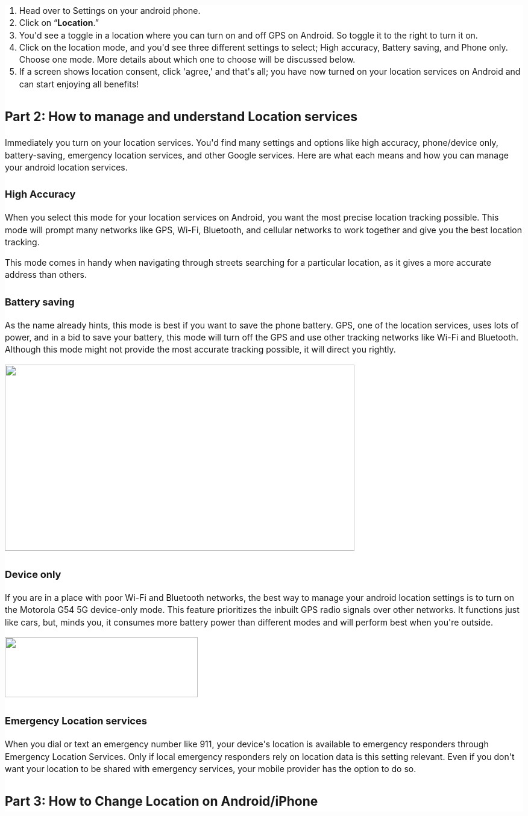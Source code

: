 1. Head over to Settings on your android phone.
2. Click on “**Location**.”
3. You'd see a toggle in a location where you can turn on and off GPS on Android. So toggle it to the right to turn it on.
4. Click on the location mode, and you'd see three different settings to select; High accuracy, Battery saving, and Phone only. Choose one mode. More details about which one to choose will be discussed below.
5. If a screen shows location consent, click 'agree,' and that's all; you have now turned on your location services on Android and can start enjoying all benefits!

## Part 2: How to manage and understand Location services

Immediately you turn on your location services. You'd find many settings and options like high accuracy, phone/device only, battery-saving, emergency location services, and other Google services. Here are what each means and how you can manage your android location services.

### **High Accuracy**

When you select this mode for your location services on Android, you want the most precise location tracking possible. This mode will prompt many networks like GPS, Wi-Fi, Bluetooth, and cellular networks to work together and give you the best location tracking.

This mode comes in handy when navigating through streets searching for a particular location, as it gives a more accurate address than others.

### **Battery saving**

As the name already hints, this mode is best if you want to save the phone battery. GPS, one of the location services, uses lots of power, and in a bid to save your battery, this mode will turn off the GPS and use other tracking networks like Wi-Fi and Bluetooth. Although this mode might not provide the most accurate tracking possible, it will direct you rightly.


<a href="https://martinic.evyy.net/c/5597632/1422856/4482" target="_top" id="1422856"><img src="//a.impactradius-go.com/display-ad/4482-1422856" border="0" alt="" width="580" height="309"/></a>

### **Device only**

If you are in a place with poor Wi-Fi and Bluetooth networks, the best way to manage your android location settings is to turn on the Motorola G54 5G device-only mode. This feature prioritizes the inbuilt GPS radio signals over other networks. It functions just like cars, but, minds you, it consumes more battery power than different modes and will perform best when you're outside.


<a href="https://proteahair.pxf.io/c/5597632/1983634/23621" target="_top" id="1983634"><img src="//a.impactradius-go.com/display-ad/23621-1983634" border="0" alt="" width="320" height="100"/></a><img height="0" width="0" src="https://imp.pxf.io/i/5597632/1983634/23621" style="position:absolute;visibility:hidden;" border="0" />

### **Emergency Location services**

When you dial or text an emergency number like 911, your device's location is available to emergency responders through Emergency Location Services. Only if local emergency responders rely on location data is this setting relevant. Even if you don't want your location to be shared with emergency services, your mobile provider has the option to do so.

## Part 3: How to Change Location on Android/iPhone
